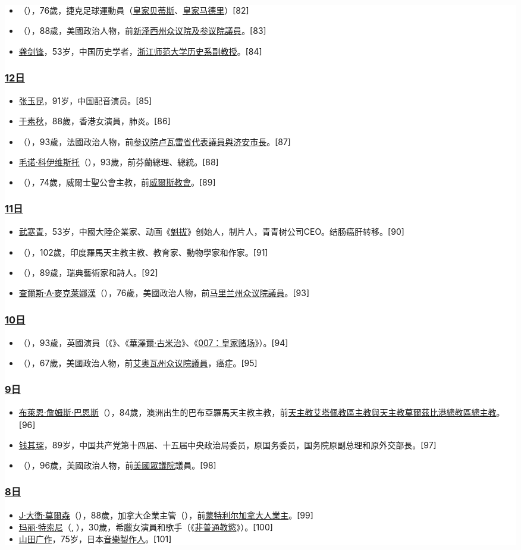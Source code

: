   - （），76歲，捷克足球運動員（[皇家贝蒂斯](../Page/皇家贝蒂斯足球俱乐部.md "wikilink")、[皇家马德里](https://zh.wikipedia.org/wiki/皇家马德里足球俱乐部 "wikilink")）\[82\]

  - （），88歲，美國政治人物，前[新泽西州众议院及](https://zh.wikipedia.org/wiki/新泽西州众议院 "wikilink")[参议院議員](https://zh.wikipedia.org/wiki/新泽西州参议院 "wikilink")。\[83\]

  - [龚剑锋](https://zh.wikipedia.org/wiki/龚剑锋 "wikilink")，53岁，中国历史学者，[浙江师范大学历史系副教授](https://zh.wikipedia.org/wiki/浙江师范大学 "wikilink")。\[84\]

### [12日](../Page/5月12日.md "wikilink")

  - [张玉昆](https://zh.wikipedia.org/wiki/张玉昆 "wikilink")，91岁，中国配音演员。\[85\]

  - [于素秋](../Page/于素秋.md "wikilink")，88歲，香港女演員，肺炎。\[86\]

  - （），93歲，法國政治人物，前[参议院](../Page/参议院_\(法国\).md "wikilink")[卢瓦雷省代表議員與](https://zh.wikipedia.org/wiki/卢瓦雷省 "wikilink")[济安市長](https://zh.wikipedia.org/wiki/济安 "wikilink")。\[87\]

  - [毛诺·科伊维斯托](../Page/毛诺·科伊维斯托.md "wikilink")（），93歲，前芬蘭總理、總統。\[88\]

  - （），74歲，威爾士聖公會主教，前[威爾斯教會](../Page/威爾斯教會.md "wikilink")。\[89\]

### [11日](../Page/5月11日.md "wikilink")

  - [武寒青](https://zh.wikipedia.org/wiki/武寒青 "wikilink")，53岁，中國大陸企業家、动画《[魁拔](../Page/魁拔.md "wikilink")》创始人，制片人，青青树公司CEO。结肠癌肝转移。\[90\]

  - （），102歲，印度羅馬天主教主教、教育家、動物學家和作家。\[91\]

  - （），89歲，瑞典藝術家和詩人。\[92\]

  - [查爾斯·A·麥克萊娜漢](../Page/查爾斯·A·麥克萊娜漢.md "wikilink")（），76歲，美國政治人物，前[马里兰州众议院議員](https://zh.wikipedia.org/wiki/马里兰州众议院 "wikilink")。\[93\]

### [10日](../Page/5月10日.md "wikilink")

  - （），93歲，英國演員（《》、《[華澤爾·古米治](../Page/華澤爾·古米治.md "wikilink")》、《[007：皇家赌场](../Page/007：皇家赌场_\(1967年电影\).md "wikilink")》）。\[94\]

  - （），67歲，美國政治人物，前[艾奥瓦州众议院議員](https://zh.wikipedia.org/wiki/艾奥瓦州众议院 "wikilink")，癌症。\[95\]

### [9日](../Page/5月9日.md "wikilink")

  - [布萊恩·詹姆斯·巴恩斯](https://zh.wikipedia.org/wiki/布萊恩·詹姆斯·巴恩斯 "wikilink")（），84歲，澳洲出生的巴布亞羅馬天主教主教，前[天主教艾塔佩教區主教與](https://zh.wikipedia.org/wiki/天主教艾塔佩教區 "wikilink")[天主教莫爾茲比港總教區總主教](https://zh.wikipedia.org/wiki/天主教莫爾茲比港總教區 "wikilink")。\[96\]

  - [钱其琛](../Page/钱其琛.md "wikilink")，89岁，中国共产党第十四届、十五届中央政治局委员，原国务委员，国务院原副总理和原外交部長。\[97\]

  - （），96歲，美國政治人物，前[美國眾議院](https://zh.wikipedia.org/wiki/美國眾議院 "wikilink")議員。\[98\]

### [8日](../Page/5月8日.md "wikilink")

  - [J·大衛·莫爾森](https://zh.wikipedia.org/wiki/J·大衛·莫爾森 "wikilink")（），88歲，加拿大企業主管（），前[蒙特利尔加拿大人業主](https://zh.wikipedia.org/wiki/蒙特利尔加拿大人 "wikilink")。\[99\]
  - [玛丽·特索尼](../Page/玛丽·特索尼.md "wikilink")（,
    ），30歲，希臘女演員和歌手（《[非普通教慾](../Page/非普通教慾.md "wikilink")》）。\[100\]
  - [山田广作](https://zh.wikipedia.org/wiki/山田广作 "wikilink")，75岁，日本[音樂製作人](../Page/音樂製作人.md "wikilink")。\[101\]
